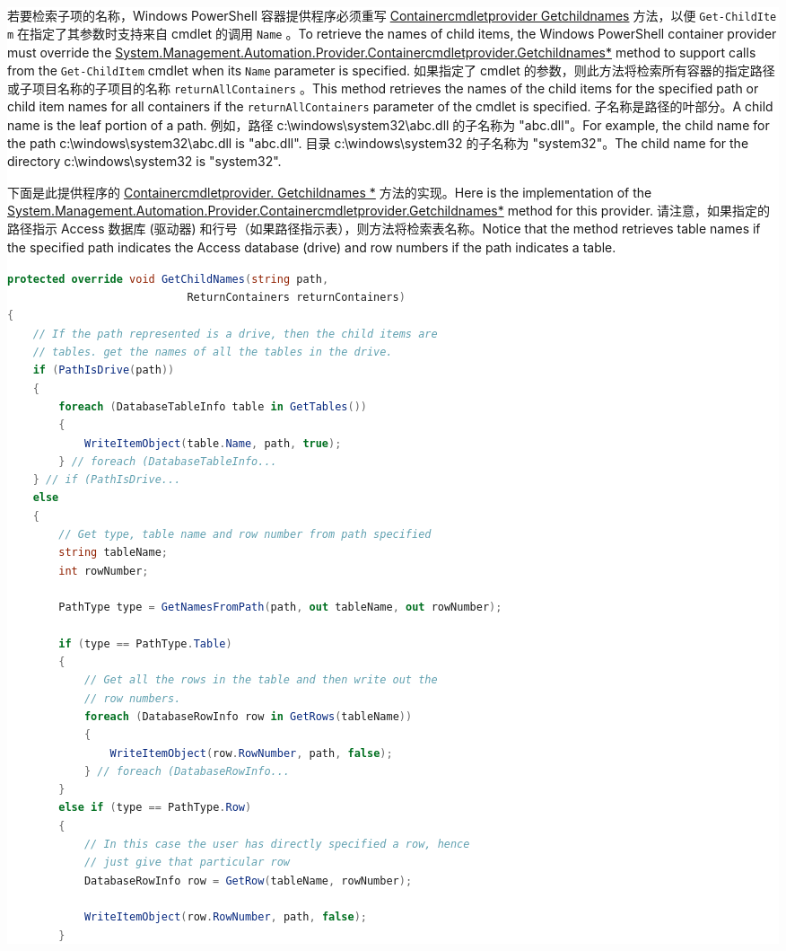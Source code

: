 <span data-ttu-id="d4dc2-161">若要检索子项的名称，Windows PowerShell 容器提供程序必须重写 [Containercmdletprovider Getchildnames](/dotnet/api/System.Management.Automation.Provider.ContainerCmdletProvider.GetChildNames) 方法，以便 `Get-ChildItem` 在指定了其参数时支持来自 cmdlet 的调用 `Name` 。</span><span class="sxs-lookup"><span data-stu-id="d4dc2-161">To retrieve the names of child items, the Windows PowerShell container provider must override the [System.Management.Automation.Provider.Containercmdletprovider.Getchildnames\*](/dotnet/api/System.Management.Automation.Provider.ContainerCmdletProvider.GetChildNames) method to support calls from the `Get-ChildItem` cmdlet when its `Name` parameter is specified.</span></span> <span data-ttu-id="d4dc2-162">如果指定了 cmdlet 的参数，则此方法将检索所有容器的指定路径或子项目名称的子项目的名称 `returnAllContainers` 。</span><span class="sxs-lookup"><span data-stu-id="d4dc2-162">This method retrieves the names of the child items for the specified path or child item names for all containers if the `returnAllContainers` parameter of the cmdlet is specified.</span></span> <span data-ttu-id="d4dc2-163">子名称是路径的叶部分。</span><span class="sxs-lookup"><span data-stu-id="d4dc2-163">A child name is the leaf portion of a path.</span></span> <span data-ttu-id="d4dc2-164">例如，路径 c:\windows\system32\abc.dll 的子名称为 "abc.dll"。</span><span class="sxs-lookup"><span data-stu-id="d4dc2-164">For example, the child name for the path c:\windows\system32\abc.dll is "abc.dll".</span></span> <span data-ttu-id="d4dc2-165">目录 c:\windows\system32 的子名称为 "system32"。</span><span class="sxs-lookup"><span data-stu-id="d4dc2-165">The child name for the directory c:\windows\system32 is "system32".</span></span>

<span data-ttu-id="d4dc2-166">下面是此提供程序的 [Containercmdletprovider. Getchildnames \*](/dotnet/api/System.Management.Automation.Provider.ContainerCmdletProvider.GetChildNames) 方法的实现。</span><span class="sxs-lookup"><span data-stu-id="d4dc2-166">Here is the implementation of the [System.Management.Automation.Provider.Containercmdletprovider.Getchildnames\*](/dotnet/api/System.Management.Automation.Provider.ContainerCmdletProvider.GetChildNames) method for this provider.</span></span> <span data-ttu-id="d4dc2-167">请注意，如果指定的路径指示 Access 数据库 (驱动器) 和行号（如果路径指示表），则方法将检索表名称。</span><span class="sxs-lookup"><span data-stu-id="d4dc2-167">Notice that the method retrieves table names if the specified path indicates the Access database (drive) and row numbers if the path indicates a table.</span></span>

```csharp
protected override void GetChildNames(string path,
                            ReturnContainers returnContainers)
{
    // If the path represented is a drive, then the child items are
    // tables. get the names of all the tables in the drive.
    if (PathIsDrive(path))
    {
        foreach (DatabaseTableInfo table in GetTables())
        {
            WriteItemObject(table.Name, path, true);
        } // foreach (DatabaseTableInfo...
    } // if (PathIsDrive...
    else
    {
        // Get type, table name and row number from path specified
        string tableName;
        int rowNumber;

        PathType type = GetNamesFromPath(path, out tableName, out rowNumber);

        if (type == PathType.Table)
        {
            // Get all the rows in the table and then write out the
            // row numbers.
            foreach (DatabaseRowInfo row in GetRows(tableName))
            {
                WriteItemObject(row.RowNumber, path, false);
            } // foreach (DatabaseRowInfo...
        }
        else if (type == PathType.Row)
        {
            // In this case the user has directly specified a row, hence
            // just give that particular row
            DatabaseRowInfo row = GetRow(tableName, rowNumber);

            WriteItemObject(row.RowNumber, path, false);
        }
```